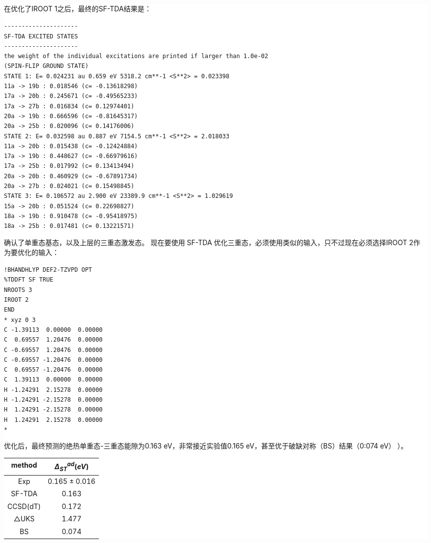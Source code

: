 在优化了IROOT 1之后，最终的SF-TDA结果是：

```orca
---------------------
SF-TDA EXCITED STATES
---------------------
the weight of the individual excitations are printed if larger than 1.0e-02
(SPIN-FLIP GROUND STATE)
STATE 1: E= 0.024231 au 0.659 eV 5318.2 cm**-1 <S**2> = 0.023398
11a -> 19b : 0.018546 (c= -0.13618298)
17a -> 20b : 0.245671 (c= -0.49565233)
17a -> 27b : 0.016834 (c= 0.12974401)
20a -> 19b : 0.666596 (c= -0.81645317)
20a -> 25b : 0.020096 (c= 0.14176006)
STATE 2: E= 0.032598 au 0.887 eV 7154.5 cm**-1 <S**2> = 2.018033
11a -> 20b : 0.015438 (c= -0.12424884)
17a -> 19b : 0.448627 (c= -0.66979616)
17a -> 25b : 0.017992 (c= 0.13413494)
20a -> 20b : 0.460929 (c= -0.67891734)
20a -> 27b : 0.024021 (c= 0.15498845)
STATE 3: E= 0.106572 au 2.900 eV 23389.9 cm**-1 <S**2> = 1.029619
15a -> 20b : 0.051524 (c= 0.22698827)
18a -> 19b : 0.910478 (c= -0.95418975)
18a -> 25b : 0.017481 (c= 0.13221571)
```

确认了单重态基态，以及上层的三重态激发态。
现在要使用 SF-TDA 优化三重态，必须使用类似的输入，只不过现在必须选择IROOT 2作为要优化的输入：

```orca
!BHANDHLYP DEF2-TZVPD OPT
%TDDFT SF TRUE
NROOTS 3
IROOT 2
END
* xyz 0 3
C -1.39113  0.00000  0.00000
C  0.69557  1.20476  0.00000
C -0.69557  1.20476  0.00000
C -0.69557 -1.20476  0.00000
C  0.69557 -1.20476  0.00000
C  1.39113  0.00000  0.00000
H -1.24291  2.15278  0.00000
H -1.24291 -2.15278  0.00000
H  1.24291 -2.15278  0.00000
H  1.24291  2.15278  0.00000
*
```

优化后，最终预测的绝热单重态-三重态能隙为0.163 eV，非常接近实验值0.165 eV，甚至优于破缺对称（BS）结果（0:074 eV） ）。

| method | $\Delta_{S T}^{a d}(e V)$ | 
| :---:  |      :---:   | 
| Exp    | 0.165 ± 0.016|
| SF-TDA |         0.163|
|CCSD(dT)|         0.172|
|△UKS   |         1.477|
|BS      |         0.074|
